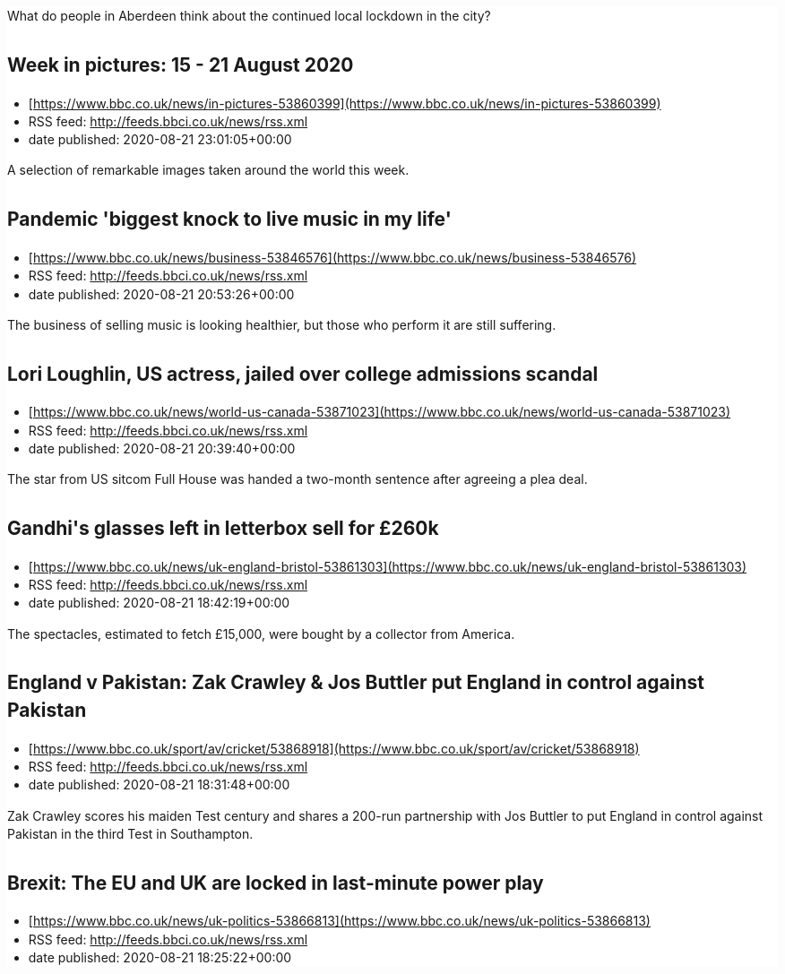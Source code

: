 What do people in Aberdeen think about the continued local lockdown in the city?

## Week in pictures: 15 - 21 August 2020
 - [https://www.bbc.co.uk/news/in-pictures-53860399](https://www.bbc.co.uk/news/in-pictures-53860399)
 - RSS feed: http://feeds.bbci.co.uk/news/rss.xml
 - date published: 2020-08-21 23:01:05+00:00

A selection of remarkable images taken around the world this week.

## Pandemic 'biggest knock to live music in my life'
 - [https://www.bbc.co.uk/news/business-53846576](https://www.bbc.co.uk/news/business-53846576)
 - RSS feed: http://feeds.bbci.co.uk/news/rss.xml
 - date published: 2020-08-21 20:53:26+00:00

The business of selling music is looking healthier, but those who perform it are still suffering.

## Lori Loughlin, US actress, jailed over college admissions scandal
 - [https://www.bbc.co.uk/news/world-us-canada-53871023](https://www.bbc.co.uk/news/world-us-canada-53871023)
 - RSS feed: http://feeds.bbci.co.uk/news/rss.xml
 - date published: 2020-08-21 20:39:40+00:00

The star from US sitcom Full House was handed a two-month sentence after agreeing a plea deal.

## Gandhi's glasses left in letterbox sell for £260k
 - [https://www.bbc.co.uk/news/uk-england-bristol-53861303](https://www.bbc.co.uk/news/uk-england-bristol-53861303)
 - RSS feed: http://feeds.bbci.co.uk/news/rss.xml
 - date published: 2020-08-21 18:42:19+00:00

The spectacles, estimated to fetch £15,000, were bought by a collector from America.

## England v Pakistan: Zak Crawley & Jos Buttler put England in control against Pakistan
 - [https://www.bbc.co.uk/sport/av/cricket/53868918](https://www.bbc.co.uk/sport/av/cricket/53868918)
 - RSS feed: http://feeds.bbci.co.uk/news/rss.xml
 - date published: 2020-08-21 18:31:48+00:00

Zak Crawley scores his maiden Test century and shares a 200-run partnership with Jos Buttler to put England in control against Pakistan in the third Test in Southampton.

## Brexit: The EU and UK are locked in last-minute power play
 - [https://www.bbc.co.uk/news/uk-politics-53866813](https://www.bbc.co.uk/news/uk-politics-53866813)
 - RSS feed: http://feeds.bbci.co.uk/news/rss.xml
 - date published: 2020-08-21 18:25:22+00:00
